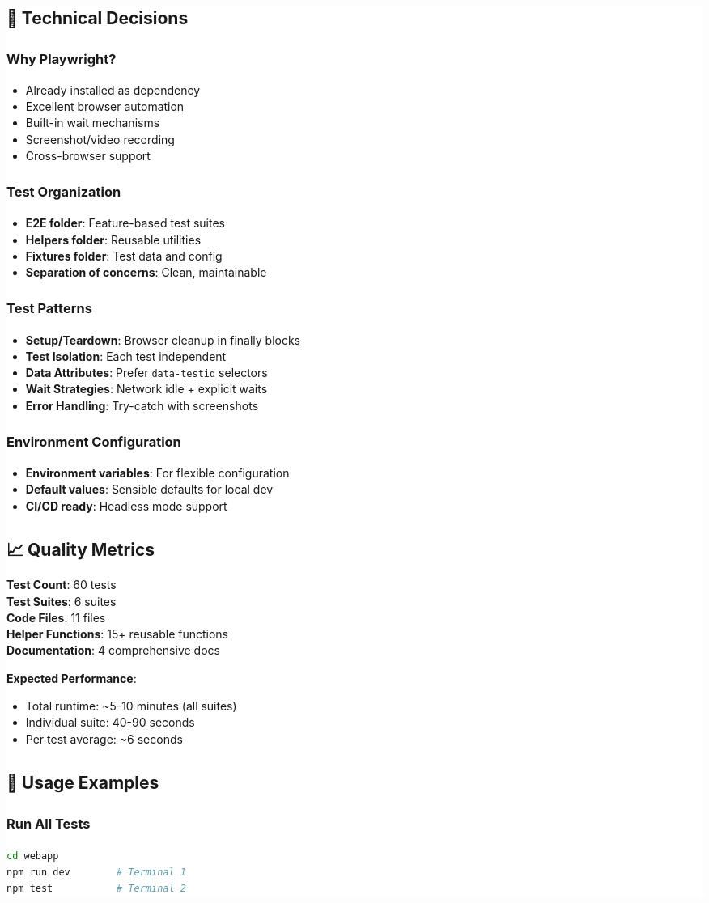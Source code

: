 ## 🔧 Technical Decisions

### Why Playwright?
- Already installed as dependency
- Excellent browser automation
- Built-in wait mechanisms
- Screenshot/video recording
- Cross-browser support

### Test Organization
- **E2E folder**: Feature-based test suites
- **Helpers folder**: Reusable utilities
- **Fixtures folder**: Test data and config
- **Separation of concerns**: Clean, maintainable

### Test Patterns
- **Setup/Teardown**: Browser cleanup in finally blocks
- **Test Isolation**: Each test independent
- **Data Attributes**: Prefer `data-testid` selectors
- **Wait Strategies**: Network idle + explicit waits
- **Error Handling**: Try-catch with screenshots

### Environment Configuration
- **Environment variables**: For flexible configuration
- **Default values**: Sensible defaults for local dev
- **CI/CD ready**: Headless mode support

## 📈 Quality Metrics

**Test Count**: 60 tests  
**Test Suites**: 6 suites  
**Code Files**: 11 files  
**Helper Functions**: 15+ reusable functions  
**Documentation**: 4 comprehensive docs  

**Expected Performance**:
- Total runtime: ~5-10 minutes (all suites)
- Individual suite: 40-90 seconds
- Per test average: ~6 seconds

## 🚀 Usage Examples

### Run All Tests
```bash
cd webapp
npm run dev        # Terminal 1
npm test           # Terminal 2
```
